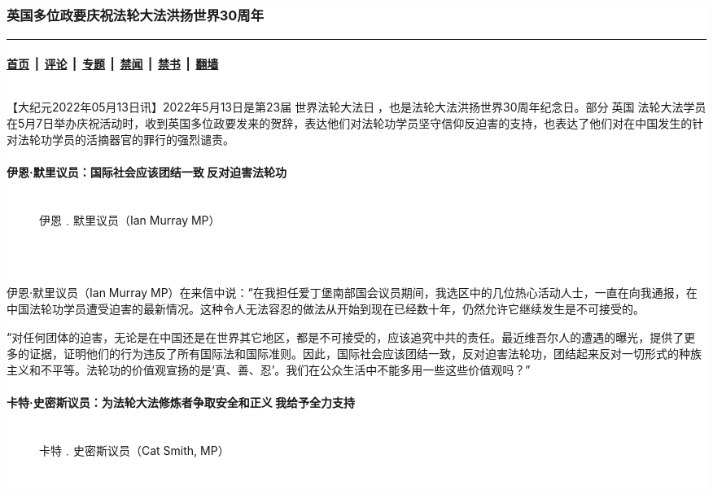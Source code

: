 ### 英国多位政要庆祝法轮大法洪扬世界30周年

---

#### [首页](../../../..?n13734739) &nbsp;|&nbsp; [评论](../../../../../epoch-comment?n13734739) &nbsp;|&nbsp; [专题](../../../../../epoch-special?n13734739) &nbsp;|&nbsp; [禁闻](../../../../../epoch-news?n13734739) &nbsp;|&nbsp; [禁书](../../../../../books?n13734739) &nbsp;|&nbsp; [翻墙](https://github.com/gfw-breaker/nogfw/blob/master/README.md?n13734739)


<div class="column" id="artbody" itemprop="articleBody">
 
 <p>
  【大纪元2022年05月13日讯】2022年5月13日是第23届
  <ok href="https://www.epochtimes.com/gb/tag/%E4%B8%96%E7%95%8C%E6%B3%95%E8%BD%AE%E5%A4%A7%E6%B3%95%E6%97%A5.html">
   世界法轮大法日
  </ok>
  ，也是法轮大法洪扬世界30周年纪念日。部分
  <ok href="https://www.epochtimes.com/gb/tag/%E8%8B%B1%E5%9B%BD.html">
   英国
  </ok>
  <ok href="https://www.epochtimes.com/gb/tag/%E6%B3%95%E8%BD%AE%E5%A4%A7%E6%B3%95%E5%AD%A6%E5%91%98.html">
   法轮大法学员
  </ok>
  在5月7日举办庆祝活动时，收到英国多位政要发来的贺辞，表达他们对法轮功学员坚守信仰反迫害的支持，也表达了他们对在中国发生的针对法轮功学员的活摘器官的罪行的强烈谴责。
 </p>
 <h4>
  伊恩‧默里议员：国际社会应该团结一致 反对迫害法轮功
 </h4>
 <figure aria-describedby="caption-attachment-13735699" class="wp-caption aligncenter" id="attachment_13735699" style="width: 450px">
  <ok href="https://i.epochtimes.com/assets/uploads/2022/05/id13735699-2022-5-7-uk-01-ss-2.jpg" target="_blank">
   <img alt="" class="size-full wp-image-13735699" src="https://i.epochtimes.com/assets/uploads/2022/05/id13735699-2022-5-7-uk-01-ss-2.jpg"/>
  </ok>
  <br/><figcaption class="wp-caption-text" id="caption-attachment-13735699">
   伊恩﹒默里议员（Ian Murray MP）
  </figcaption><br/>
 </figure><br/>
 <p>
  伊恩‧默里议员（Ian Murray MP）在来信中说：“在我担任爱丁堡南部国会议员期间，我选区中的几位热心活动人士，一直在向我通报，在中国法轮功学员遭受迫害的最新情况。这种令人无法容忍的做法从开始到现在已经数十年，仍然允许它继续发生是不可接受的。
 </p>
 <p>
  “对任何团体的迫害，无论是在中国还是在世界其它地区，都是不可接受的，应该追究中共的责任。最近维吾尔人的遭遇的曝光，提供了更多的证据，证明他们的行为违反了所有国际法和国际准则。因此，国际社会应该团结一致，反对迫害法轮功，团结起来反对一切形式的种族主义和不平等。法轮功的价值观宣扬的是‘真、善、忍’。我们在公众生活中不能多用一些这些价值观吗？”
 </p>
 <h4>
  卡特‧史密斯议员：为法轮大法修炼者争取安全和正义 我给予全力支持
 </h4>
 <figure aria-describedby="caption-attachment-13735703" class="wp-caption aligncenter" id="attachment_13735703" style="width: 450px">
  <ok href="https://i.epochtimes.com/assets/uploads/2022/05/id13735703-2022-5-7-uk-02-ss-2.jpg" target="_blank">
   <img alt="" class="size-full wp-image-13735703" src="https://i.epochtimes.com/assets/uploads/2022/05/id13735703-2022-5-7-uk-02-ss-2.jpg"/>
  </ok>
  <br/><figcaption class="wp-caption-text" id="caption-attachment-13735703">
   卡特﹒史密斯议员（Cat Smith, MP）
  </figcaption><br/>